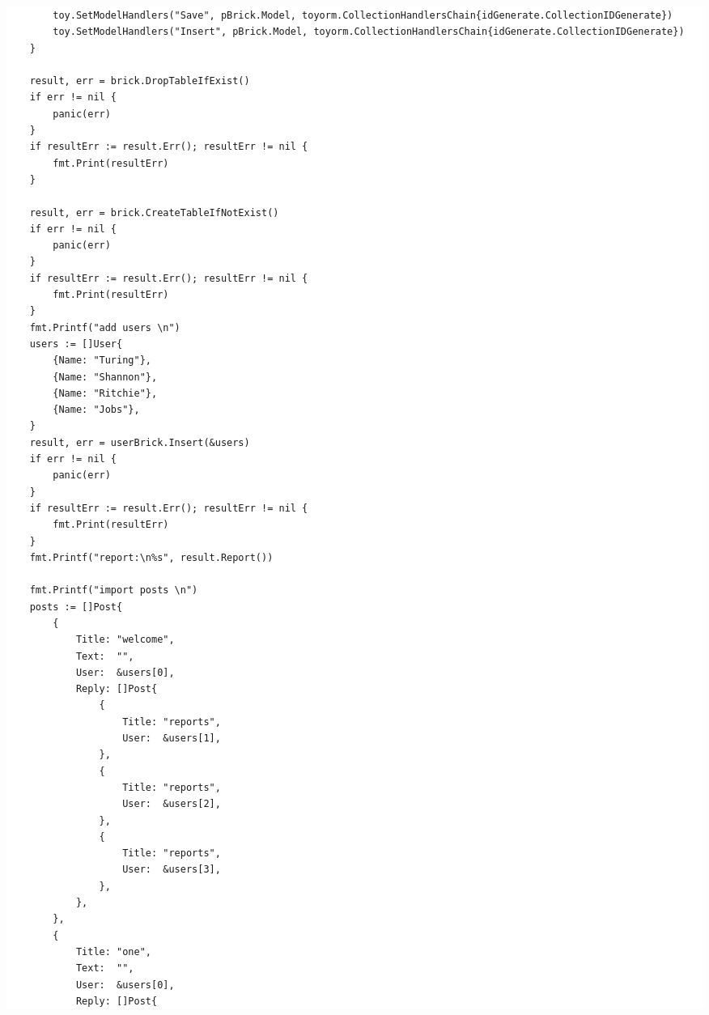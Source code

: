 ```golang
		toy.SetModelHandlers("Save", pBrick.Model, toyorm.CollectionHandlersChain{idGenerate.CollectionIDGenerate})
		toy.SetModelHandlers("Insert", pBrick.Model, toyorm.CollectionHandlersChain{idGenerate.CollectionIDGenerate})
	}

	result, err = brick.DropTableIfExist()
	if err != nil {
		panic(err)
	}
	if resultErr := result.Err(); resultErr != nil {
		fmt.Print(resultErr)
	}

	result, err = brick.CreateTableIfNotExist()
	if err != nil {
		panic(err)
	}
	if resultErr := result.Err(); resultErr != nil {
		fmt.Print(resultErr)
	}
	fmt.Printf("add users \n")
	users := []User{
		{Name: "Turing"},
		{Name: "Shannon"},
		{Name: "Ritchie"},
		{Name: "Jobs"},
	}
	result, err = userBrick.Insert(&users)
	if err != nil {
		panic(err)
	}
	if resultErr := result.Err(); resultErr != nil {
		fmt.Print(resultErr)
	}
	fmt.Printf("report:\n%s", result.Report())

	fmt.Printf("import posts \n")
	posts := []Post{
		{
			Title: "welcome",
			Text:  "",
			User:  &users[0],
			Reply: []Post{
				{
					Title: "reports",
					User:  &users[1],
				},
				{
					Title: "reports",
					User:  &users[2],
				},
				{
					Title: "reports",
					User:  &users[3],
				},
			},
		},
		{
			Title: "one",
			Text:  "",
			User:  &users[0],
			Reply: []Post{
```